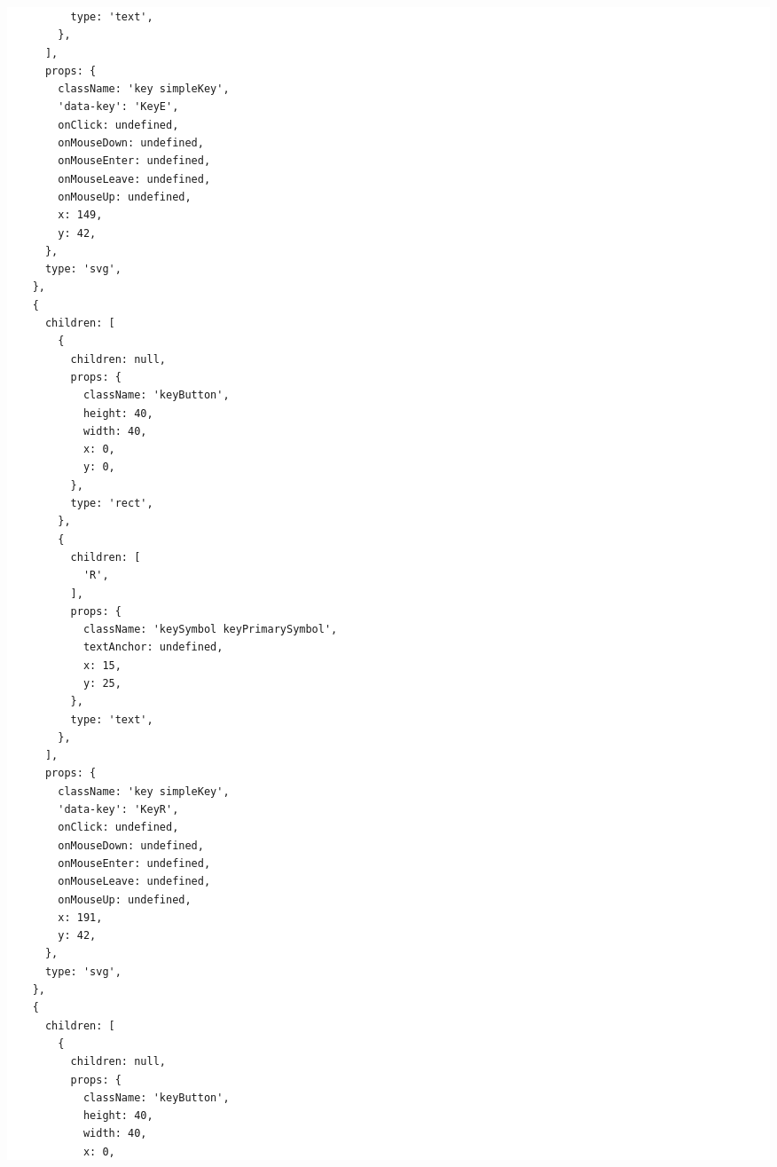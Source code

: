              type: 'text',
            },
          ],
          props: {
            className: 'key simpleKey',
            'data-key': 'KeyE',
            onClick: undefined,
            onMouseDown: undefined,
            onMouseEnter: undefined,
            onMouseLeave: undefined,
            onMouseUp: undefined,
            x: 149,
            y: 42,
          },
          type: 'svg',
        },
        {
          children: [
            {
              children: null,
              props: {
                className: 'keyButton',
                height: 40,
                width: 40,
                x: 0,
                y: 0,
              },
              type: 'rect',
            },
            {
              children: [
                'R',
              ],
              props: {
                className: 'keySymbol keyPrimarySymbol',
                textAnchor: undefined,
                x: 15,
                y: 25,
              },
              type: 'text',
            },
          ],
          props: {
            className: 'key simpleKey',
            'data-key': 'KeyR',
            onClick: undefined,
            onMouseDown: undefined,
            onMouseEnter: undefined,
            onMouseLeave: undefined,
            onMouseUp: undefined,
            x: 191,
            y: 42,
          },
          type: 'svg',
        },
        {
          children: [
            {
              children: null,
              props: {
                className: 'keyButton',
                height: 40,
                width: 40,
                x: 0,